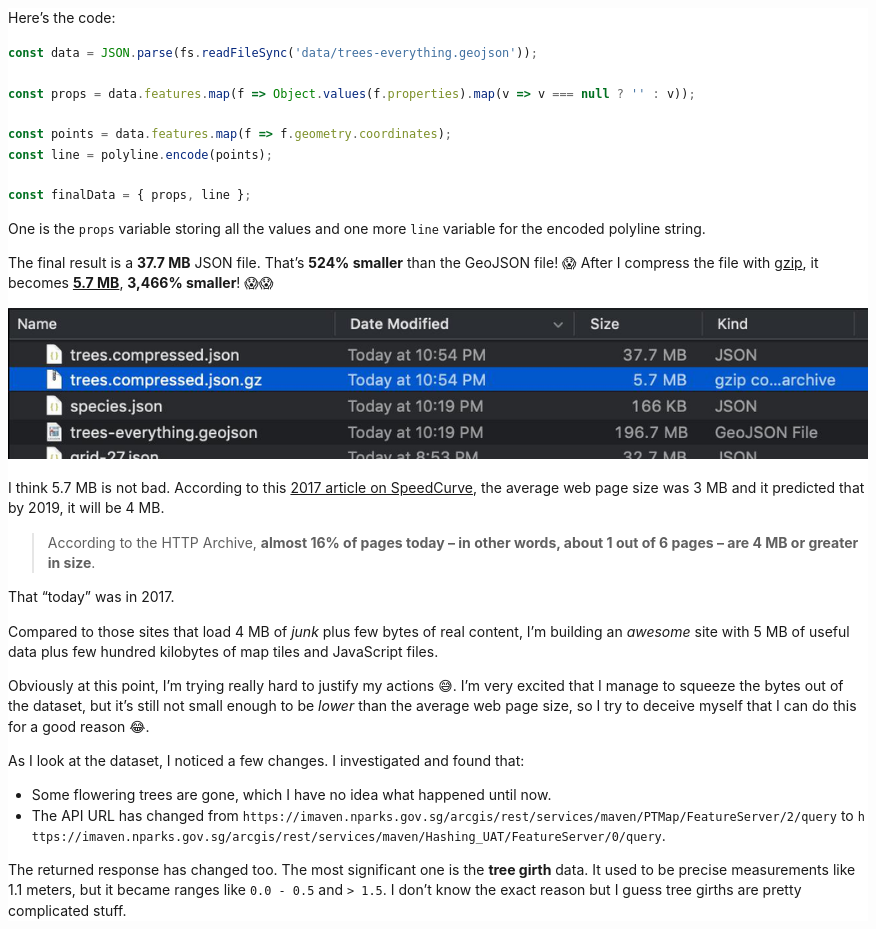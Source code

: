 Here’s the code:

```js
const data = JSON.parse(fs.readFileSync('data/trees-everything.geojson'));

const props = data.features.map(f => Object.values(f.properties).map(v => v === null ? '' : v));

const points = data.features.map(f => f.geometry.coordinates);
const line = polyline.encode(points);

const finalData = { props, line };
```

One is the  `props` variable storing all the values and one more `line` variable for the encoded polyline string.

The final result is a **37.7 MB** JSON file. That’s **524% smaller** than the GeoJSON file! 😱 After I compress the file with [gzip](https://en.wikipedia.org/wiki/Gzip), it becomes [**5.7 MB**](https://twitter.com/cheeaun/status/1108020569251827712), **3,466% smaller**! 😱😱

![macOS Finder window showing trees data files, in GeoJSON, JSON and Gzip formats](../images/screenshots/software/finder-trees-data-files@2x.jpg)

I think 5.7 MB is not bad. According to this [2017 article on SpeedCurve](https://speedcurve.com/blog/web-performance-page-bloat/), the average web page size was 3 MB and it predicted that by 2019, it will be 4 MB.

> According to the HTTP Archive, **almost 16% of pages today – in other words, about 1 out of 6 pages – are 4 MB or greater in size**.

That “today” was in 2017.

Compared to those sites that load 4 MB of *junk* plus few bytes of real content, I’m building an *awesome* site with 5 MB of useful data plus few hundred kilobytes of map tiles and JavaScript files.

Obviously at this point, I’m trying really hard to justify my actions 😅. I’m very excited that I manage to squeeze the bytes out of the dataset, but it’s still not small enough to be *lower* than the average web page size, so I try to deceive myself that I can do this for a good reason 😂.

As I look at the dataset, I noticed a few changes. I investigated and found that:

- Some flowering trees are gone, which I have no idea what happened until now.
- The API URL has changed from `https://imaven.nparks.gov.sg/arcgis/rest/services/maven/PTMap/FeatureServer/2/query` to `https://imaven.nparks.gov.sg/arcgis/rest/services/maven/Hashing_UAT/FeatureServer/0/query`.

The returned response has changed too. The most significant one is the **tree girth** data. It used to be precise measurements like 1.1 meters, but it became ranges like `0.0 - 0.5` and `> 1.5`. I don’t know the exact reason but I guess tree girths are pretty complicated stuff.
